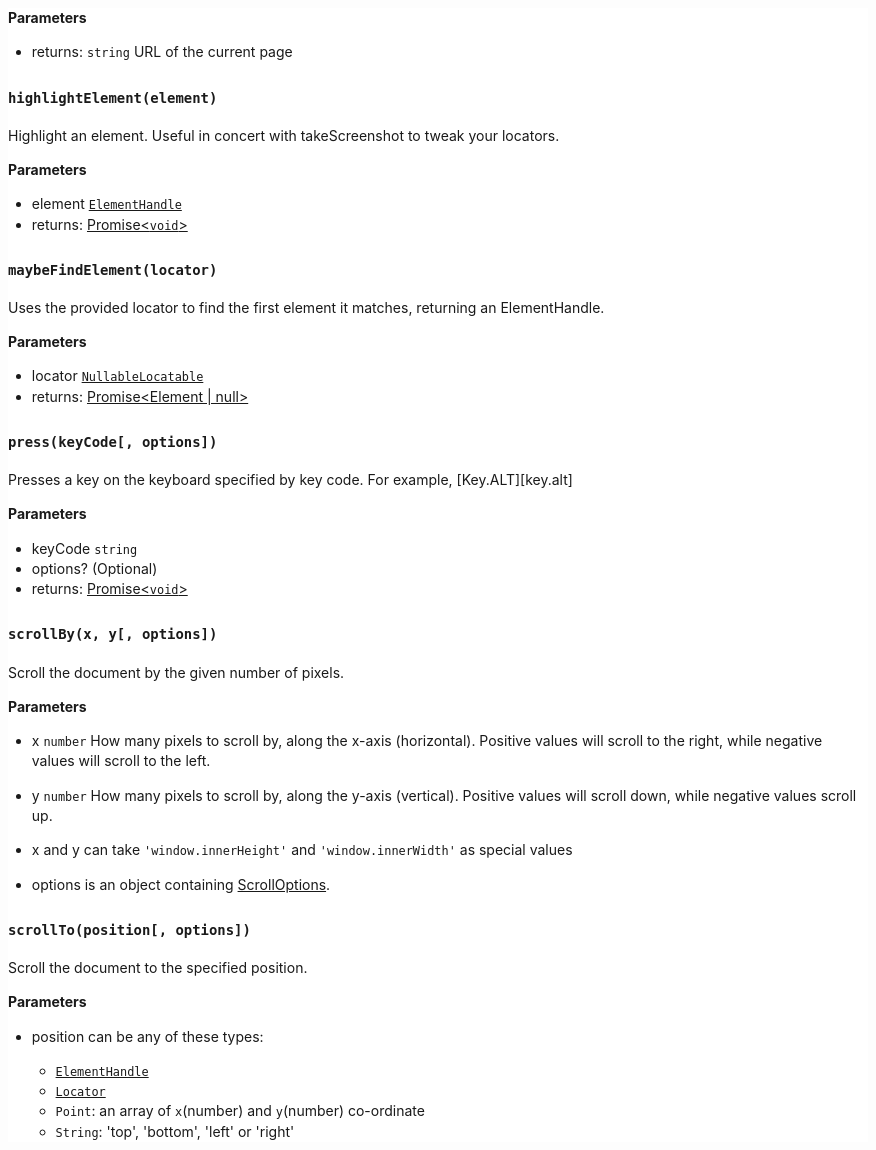 **Parameters**
- returns: `string` URL of the current page

### `highlightElement(element)`

Highlight an element. Useful in concert with takeScreenshot to tweak your locators.

**Parameters**

- element [`ElementHandle`][elementhandle]
- returns: [Promise<`void`>][promise]

### `maybeFindElement(locator)`

Uses the provided locator to find the first element it matches, returning an ElementHandle.

**Parameters**

- locator [`NullableLocatable`][nullablelocatable]
- returns: [Promise&lt;Element | null&gt;][promise]

### `press(keyCode[, options])`

Presses a key on the keyboard specified by key code. For example, [Key.ALT][key.alt]

**Parameters**

- keyCode `string`
- options? (Optional)
- returns: [Promise<`void`>][promise]

### `scrollBy(x, y[, options])`

Scroll the document by the given number of pixels.

**Parameters**

- x `number` How many pixels to scroll by, along the x-axis (horizontal). Positive values will scroll to the right, while negative values will scroll to the left.

- y `number` How many pixels to scroll by, along the y-axis (vertical). Positive values will scroll down, while negative values scroll up.

- x and y can take `'window.innerHeight'` and `'window.innerWidth'` as special values

- options is an object containing [ScrollOptions](#scrolloptions).

### `scrollTo(position[, options])`

Scroll the document to the specified position.

**Parameters**

- position can be any of these types:

  - [`ElementHandle`](ElementHandle.md)
  - [`Locator`](Locators.md)
  - `Point`: an array of `x`(number) and `y`(number) co-ordinate
  - `String`: 'top', 'bottom', 'left' or 'right'


[step]: ../guides/script
[promise]: https://developer.mozilla.org/en-US/docs/Web/JavaScript/Reference/Global_Objects/Promise
[nullablelocatable]: #nullablelocatable
[locatable]: #locatable
[clickoptions]: mouse.md#clickoptions
[device]: Constants
[elementhandle]: ElementHandle
[locator]: Locators
[key]: Constants#key
[keys]: Constants#key
[targetlocator]: TargetLocator
[screenshotoptions]: #screenshotoptions
[navigationoptions]: #navigationoptions
[until]: Waiters
[condition]: Waiters#condition
[by]: Locators
[error]: https://nodejs.org/api/errors.html#errors_class_error
[null]: https://developer.mozilla.org/en-US/docs/Web/JavaScript/Reference/Global_Objects/null